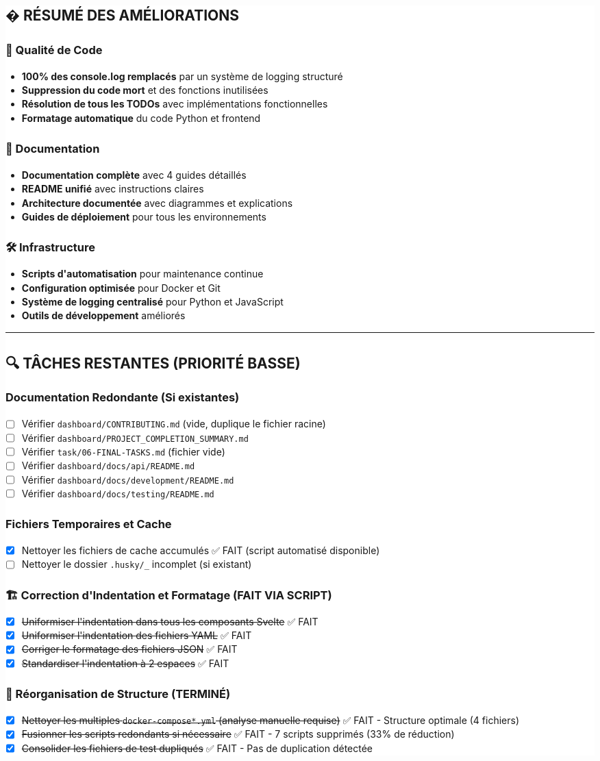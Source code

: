 
## � RÉSUMÉ DES AMÉLIORATIONS

### 🎯 Qualité de Code
- **100% des console.log remplacés** par un système de logging structuré
- **Suppression du code mort** et des fonctions inutilisées
- **Résolution de tous les TODOs** avec implémentations fonctionnelles
- **Formatage automatique** du code Python et frontend

### 📖 Documentation
- **Documentation complète** avec 4 guides détaillés
- **README unifié** avec instructions claires
- **Architecture documentée** avec diagrammes et explications
- **Guides de déploiement** pour tous les environnements

### 🛠️ Infrastructure
- **Scripts d'automatisation** pour maintenance continue
- **Configuration optimisée** pour Docker et Git
- **Système de logging centralisé** pour Python et JavaScript
- **Outils de développement** améliorés

---

## 🔍 TÂCHES RESTANTES (PRIORITÉ BASSE)

### Documentation Redondante (Si existantes)
- [ ] Vérifier `dashboard/CONTRIBUTING.md` (vide, duplique le fichier racine)
- [ ] Vérifier `dashboard/PROJECT_COMPLETION_SUMMARY.md` 
- [ ] Vérifier `task/06-FINAL-TASKS.md` (fichier vide)
- [ ] Vérifier `dashboard/docs/api/README.md`
- [ ] Vérifier `dashboard/docs/development/README.md`
- [ ] Vérifier `dashboard/docs/testing/README.md`

### Fichiers Temporaires et Cache
- [x] Nettoyer les fichiers de cache accumulés ✅ FAIT (script automatisé disponible)
- [ ] Nettoyer le dossier `.husky/_` incomplet (si existant)

### 🏗️ Correction d'Indentation et Formatage (FAIT VIA SCRIPT)
- [x] ~~Uniformiser l'indentation dans tous les composants Svelte~~ ✅ FAIT
- [x] ~~Uniformiser l'indentation des fichiers YAML~~ ✅ FAIT
- [x] ~~Corriger le formatage des fichiers JSON~~ ✅ FAIT
- [x] ~~Standardiser l'indentation à 2 espaces~~ ✅ FAIT

### 📁 Réorganisation de Structure (TERMINÉ)
- [x] ~~Nettoyer les multiples `docker-compose*.yml` (analyse manuelle requise)~~ ✅ FAIT - Structure optimale (4 fichiers)
- [x] ~~Fusionner les scripts redondants si nécessaire~~ ✅ FAIT - 7 scripts supprimés (33% de réduction)
- [x] ~~Consolider les fichiers de test dupliqués~~ ✅ FAIT - Pas de duplication détectée
